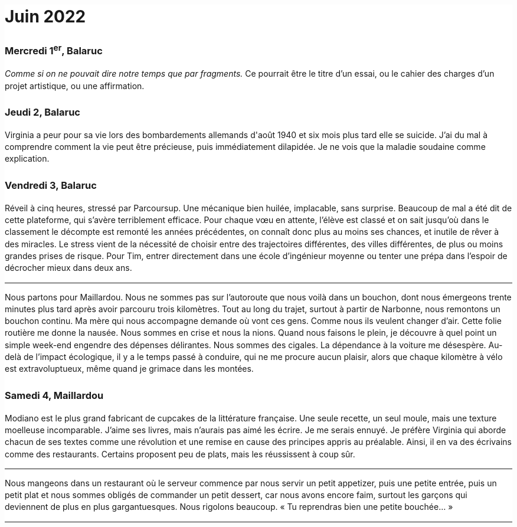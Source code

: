 # Juin 2022



### Mercredi 1<sup>er</sup>, Balaruc

*Comme si on ne pouvait dire notre temps que par fragments.* Ce pourrait être le titre d’un essai, ou le cahier des charges d’un projet artistique, ou une affirmation.<span id="more-64034"></span>

### Jeudi 2, Balaruc

Virginia a peur pour sa vie lors des bombardements allemands d'août 1940 et six mois plus tard elle se suicide. J’ai du mal à comprendre comment la vie peut être précieuse, puis immédiatement dilapidée. Je ne vois que la maladie soudaine comme explication.

### Vendredi 3, Balaruc

Réveil à cinq heures, stressé par Parcoursup. Une mécanique bien huilée, implacable, sans surprise. Beaucoup de mal a été dit de cette plateforme, qui s’avère terriblement efficace. Pour chaque vœu en attente, l’élève est classé et on sait jusqu’où dans le classement le décompte est remonté les années précédentes, on connaît donc plus au moins ses chances, et inutile de rêver à des miracles. Le stress vient de la nécessité de choisir entre des trajectoires différentes, des villes différentes, de plus ou moins grandes prises de risque. Pour Tim, entrer directement dans une école d’ingénieur moyenne ou tenter une prépa dans l’espoir de décrocher mieux dans deux ans.

---

Nous partons pour Maillardou. Nous ne sommes pas sur l’autoroute que nous voilà dans un bouchon, dont nous émergeons trente minutes plus tard après avoir parcouru trois kilomètres. Tout au long du trajet, surtout à partir de Narbonne, nous remontons un bouchon continu. Ma mère qui nous accompagne demande où vont ces gens. Comme nous ils veulent changer d’air. Cette folie routière me donne la nausée. Nous sommes en crise et nous la nions. Quand nous faisons le plein, je découvre à quel point un simple week-end engendre des dépenses délirantes. Nous sommes des cigales. La dépendance à la voiture me désespère. Au-delà de l’impact écologique, il y a le temps passé à conduire, qui ne me procure aucun plaisir, alors que chaque kilomètre à vélo est extravoluptueux, même quand je grimace dans les montées.

### Samedi 4, Maillardou

Modiano est le plus grand fabricant de cupcakes de la littérature française. Une seule recette, un seul moule, mais une texture moelleuse incomparable. J’aime ses livres, mais n’aurais pas aimé les écrire. Je me serais ennuyé. Je préfère Virginia qui aborde chacun de ses textes comme une révolution et une remise en cause des principes appris au préalable. Ainsi, il en va des écrivains comme des restaurants. Certains proposent peu de plats, mais les réussissent à coup sûr.

---

Nous mangeons dans un restaurant où le serveur commence par nous servir un petit appetizer, puis une petite entrée, puis un petit plat et nous sommes obligés de commander un petit dessert, car nous avons encore faim, surtout les garçons qui deviennent de plus en plus gargantuesques. Nous rigolons beaucoup. « Tu reprendras bien une petite bouchée… »

---

